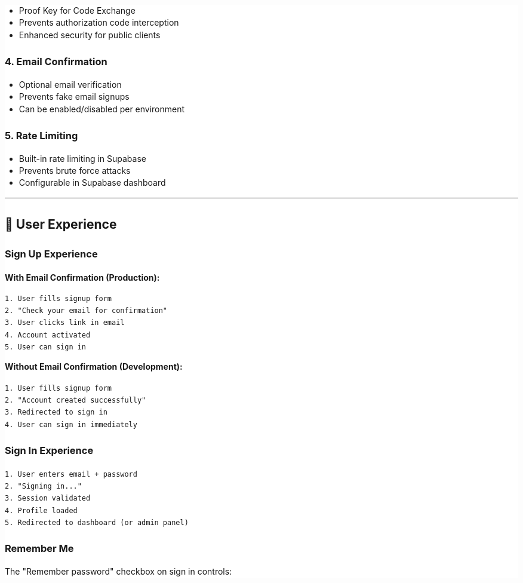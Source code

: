 - Proof Key for Code Exchange
- Prevents authorization code interception
- Enhanced security for public clients

### **4. Email Confirmation**

- Optional email verification
- Prevents fake email signups
- Can be enabled/disabled per environment

### **5. Rate Limiting**

- Built-in rate limiting in Supabase
- Prevents brute force attacks
- Configurable in Supabase dashboard

---

## 🎯 User Experience

### **Sign Up Experience**

**With Email Confirmation (Production):**

```
1. User fills signup form
2. "Check your email for confirmation"
3. User clicks link in email
4. Account activated
5. User can sign in
```

**Without Email Confirmation (Development):**

```
1. User fills signup form
2. "Account created successfully"
3. Redirected to sign in
4. User can sign in immediately
```

### **Sign In Experience**

```
1. User enters email + password
2. "Signing in..."
3. Session validated
4. Profile loaded
5. Redirected to dashboard (or admin panel)
```

### **Remember Me**

The "Remember password" checkbox on sign in controls:
